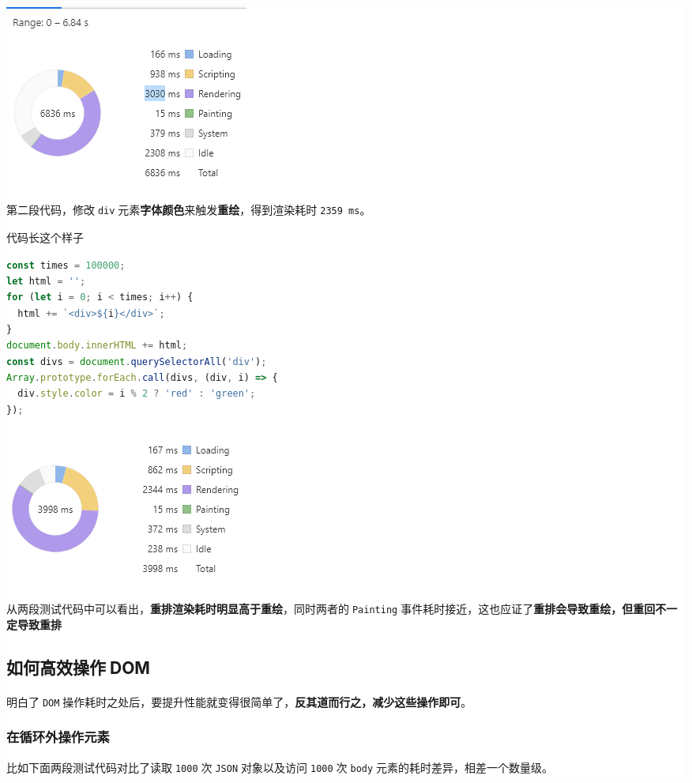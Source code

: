 ![ad2-1](./ad2/1.png)

第二段代码，修改 `div` 元素**字体颜色**来触发**重绘**，得到渲染耗时 `2359 ms`。

代码长这个样子

```js
const times = 100000;
let html = '';
for (let i = 0; i < times; i++) {
  html += `<div>${i}</div>`;
}
document.body.innerHTML += html;
const divs = document.querySelectorAll('div');
Array.prototype.forEach.call(divs, (div, i) => {
  div.style.color = i % 2 ? 'red' : 'green';
});
```

![ad2-2](./ad2/2.png)

从两段测试代码中可以看出，**重排渲染耗时明显高于重绘**，同时两者的 `Painting` 事件耗时接近，这也应证了**重排会导致重绘，但重回不一定导致重排**

## 如何高效操作 DOM

明白了 `DOM` 操作耗时之处后，要提升性能就变得很简单了，**反其道而行之，减少这些操作即可**。

### 在循环外操作元素

比如下面两段测试代码对比了读取 `1000` 次 `JSON` 对象以及访问 `1000` 次 `body` 元素的耗时差异，相差一个数量级。
